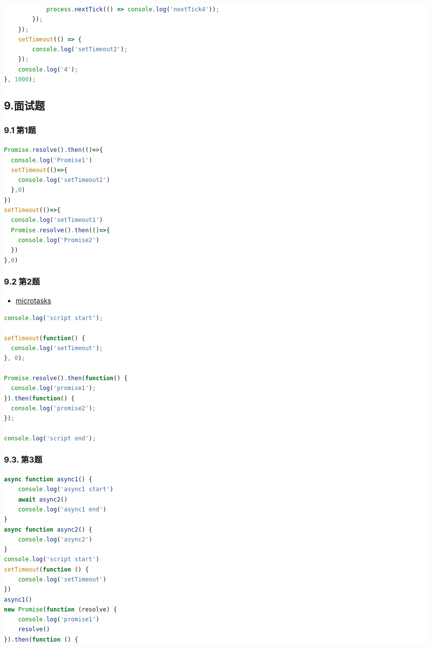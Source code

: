 ```js
            process.nextTick(() => console.log('nextTick4'));
        });
    });
    setTimeout(() => {
        console.log('setTimeout2');
    });
    console.log('4');
}, 1000);
```
## 9.面试题
### 9.1 第1题
```js
Promise.resolve().then(()=>{
  console.log('Promise1')  
  setTimeout(()=>{
    console.log('setTimeout2')
  },0)
})
setTimeout(()=>{
  console.log('setTimeout1')
  Promise.resolve().then(()=>{
    console.log('Promise2')    
  })
},0)
```
### 9.2 第2题
- [microtasks](https://jakearchibald.com/2015/tasks-microtasks-queues-and-schedules/)
```js
console.log('script start');

setTimeout(function() {
  console.log('setTimeout');
}, 0);

Promise.resolve().then(function() {
  console.log('promise1');
}).then(function() {
  console.log('promise2');
});

console.log('script end');
```
### 9.3. 第3题
```js
async function async1() {
    console.log('async1 start')
    await async2()
    console.log('async1 end')
}
async function async2() {
    console.log('async2')
}
console.log('script start')
setTimeout(function () {
    console.log('setTimeout')
})
async1()
new Promise(function (resolve) {
    console.log('promise1')
    resolve()
}).then(function () {
```